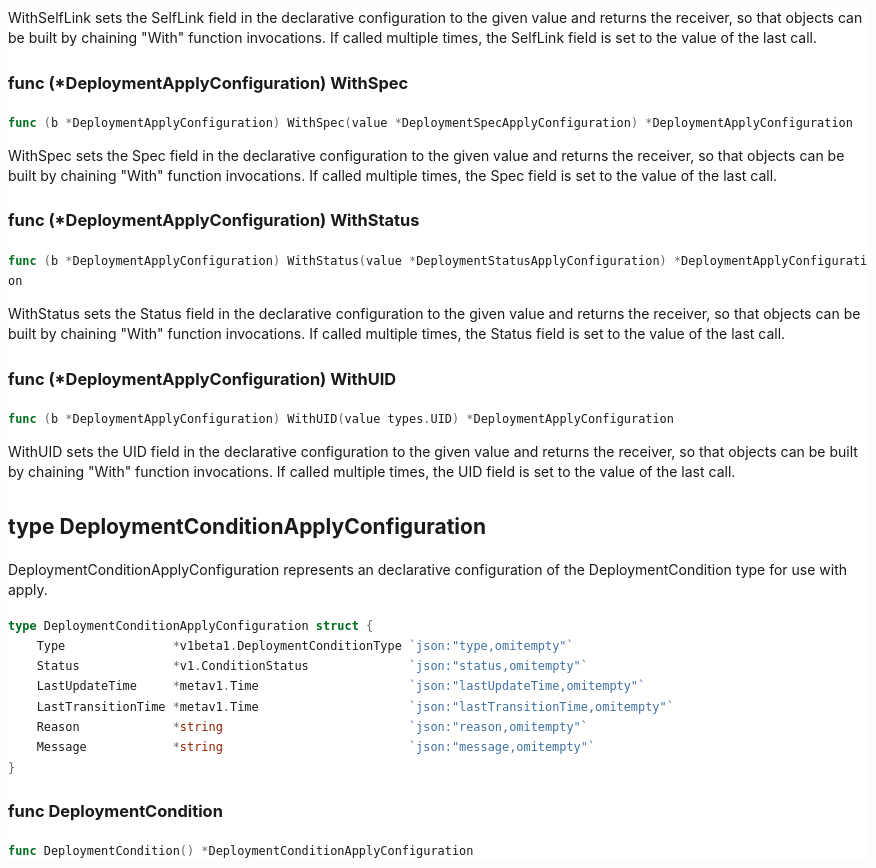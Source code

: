 WithSelfLink sets the SelfLink field in the declarative configuration to the given value and returns the receiver, so that objects can be built by chaining "With" function invocations. If called multiple times, the SelfLink field is set to the value of the last call.

### func \(\*DeploymentApplyConfiguration\) WithSpec

```go
func (b *DeploymentApplyConfiguration) WithSpec(value *DeploymentSpecApplyConfiguration) *DeploymentApplyConfiguration
```

WithSpec sets the Spec field in the declarative configuration to the given value and returns the receiver, so that objects can be built by chaining "With" function invocations. If called multiple times, the Spec field is set to the value of the last call.

### func \(\*DeploymentApplyConfiguration\) WithStatus

```go
func (b *DeploymentApplyConfiguration) WithStatus(value *DeploymentStatusApplyConfiguration) *DeploymentApplyConfiguration
```

WithStatus sets the Status field in the declarative configuration to the given value and returns the receiver, so that objects can be built by chaining "With" function invocations. If called multiple times, the Status field is set to the value of the last call.

### func \(\*DeploymentApplyConfiguration\) WithUID

```go
func (b *DeploymentApplyConfiguration) WithUID(value types.UID) *DeploymentApplyConfiguration
```

WithUID sets the UID field in the declarative configuration to the given value and returns the receiver, so that objects can be built by chaining "With" function invocations. If called multiple times, the UID field is set to the value of the last call.

## type DeploymentConditionApplyConfiguration

DeploymentConditionApplyConfiguration represents an declarative configuration of the DeploymentCondition type for use with apply.

```go
type DeploymentConditionApplyConfiguration struct {
    Type               *v1beta1.DeploymentConditionType `json:"type,omitempty"`
    Status             *v1.ConditionStatus              `json:"status,omitempty"`
    LastUpdateTime     *metav1.Time                     `json:"lastUpdateTime,omitempty"`
    LastTransitionTime *metav1.Time                     `json:"lastTransitionTime,omitempty"`
    Reason             *string                          `json:"reason,omitempty"`
    Message            *string                          `json:"message,omitempty"`
}
```

### func DeploymentCondition

```go
func DeploymentCondition() *DeploymentConditionApplyConfiguration
```
